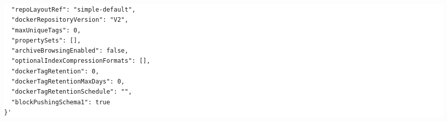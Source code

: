```shell
  "repoLayoutRef": "simple-default",
  "dockerRepositoryVersion": "V2",
  "maxUniqueTags": 0,
  "propertySets": [],
  "archiveBrowsingEnabled": false,
  "optionalIndexCompressionFormats": [],
  "dockerTagRetention": 0,
  "dockerTagRetentionMaxDays": 0,
  "dockerTagRetentionSchedule": "",
  "blockPushingSchema1": true
}'
```
